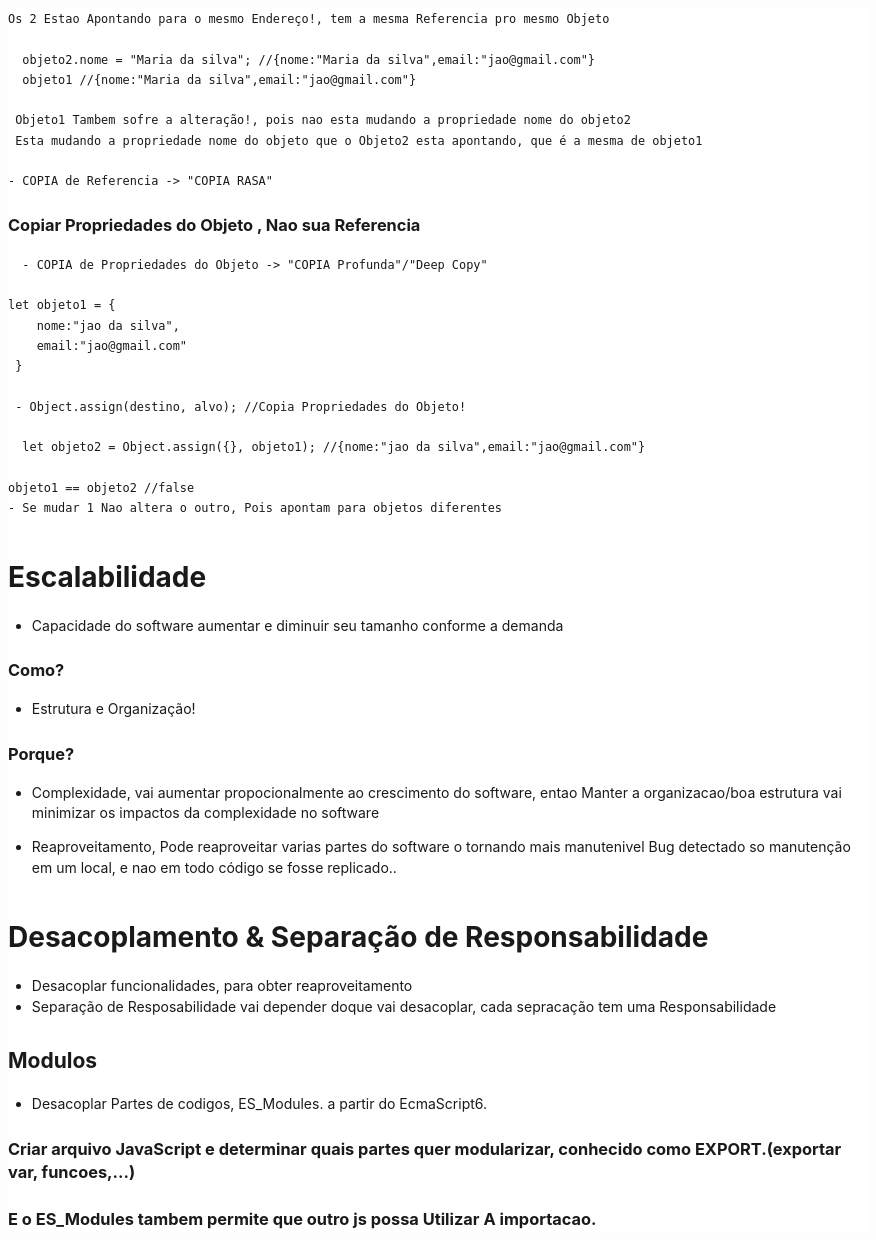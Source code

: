 	Os 2 Estao Apontando para o mesmo Endereço!, tem a mesma Referencia pro mesmo Objeto

      objeto2.nome = "Maria da silva"; //{nome:"Maria da silva",email:"jao@gmail.com"}
      objeto1 //{nome:"Maria da silva",email:"jao@gmail.com"}

     Objeto1 Tambem sofre a alteração!, pois nao esta mudando a propriedade nome do objeto2
     Esta mudando a propriedade nome do objeto que o Objeto2 esta apontando, que é a mesma de objeto1

	- COPIA de Referencia -> "COPIA RASA" 

  ### Copiar Propriedades do Objeto , Nao sua Referencia
	
      - COPIA de Propriedades do Objeto -> "COPIA Profunda"/"Deep Copy"	

	let objeto1 = {
		nome:"jao da silva",
		email:"jao@gmail.com"
	 }

     - Object.assign(destino, alvo); //Copia Propriedades do Objeto!

      let objeto2 = Object.assign({}, objeto1); //{nome:"jao da silva",email:"jao@gmail.com"}

	objeto1 == objeto2 //false  
    - Se mudar 1 Nao altera o outro, Pois apontam para objetos diferentes


# Escalabilidade

 - Capacidade do software aumentar e diminuir seu tamanho conforme a demanda

 ### Como?
   - Estrutura e Organização!

 ### Porque?
   - Complexidade, vai aumentar propocionalmente ao crescimento do software, entao
	Manter a organizacao/boa estrutura vai minimizar os impactos da complexidade no software

   - Reaproveitamento, Pode reaproveitar varias partes do software o tornando mais manutenivel
	Bug detectado so manutenção em um local, e nao em todo código se fosse replicado..

# Desacoplamento & Separação de Responsabilidade

  - Desacoplar funcionalidades, para obter reaproveitamento
  - Separação de Resposabilidade vai depender doque vai desacoplar, cada sepracação tem uma Responsabilidade

 ## Modulos
  - Desacoplar Partes de codigos, ES_Modules. a partir do EcmaScript6.

  ### Criar arquivo JavaScript e determinar quais partes quer modularizar, conhecido como EXPORT.(exportar var, funcoes,...)
   ### E o ES_Modules tambem permite que outro js possa Utilizar A importacao.
